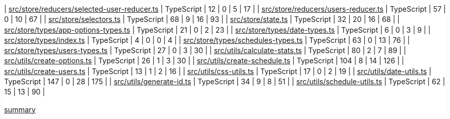 | [src/store/reducers/selected-user-reducer.ts](/src/store/reducers/selected-user-reducer.ts) | TypeScript | 12 | 0 | 5 | 17 |
| [src/store/reducers/users-reducer.ts](/src/store/reducers/users-reducer.ts) | TypeScript | 57 | 0 | 10 | 67 |
| [src/store/selectors.ts](/src/store/selectors.ts) | TypeScript | 68 | 9 | 16 | 93 |
| [src/store/state.ts](/src/store/state.ts) | TypeScript | 32 | 20 | 16 | 68 |
| [src/store/types/app-options-types.ts](/src/store/types/app-options-types.ts) | TypeScript | 21 | 0 | 2 | 23 |
| [src/store/types/date-types.ts](/src/store/types/date-types.ts) | TypeScript | 6 | 0 | 3 | 9 |
| [src/store/types/index.ts](/src/store/types/index.ts) | TypeScript | 4 | 0 | 0 | 4 |
| [src/store/types/schedules-types.ts](/src/store/types/schedules-types.ts) | TypeScript | 63 | 0 | 13 | 76 |
| [src/store/types/users-types.ts](/src/store/types/users-types.ts) | TypeScript | 27 | 0 | 3 | 30 |
| [src/utils/calculate-stats.ts](/src/utils/calculate-stats.ts) | TypeScript | 80 | 2 | 7 | 89 |
| [src/utils/create-options.ts](/src/utils/create-options.ts) | TypeScript | 26 | 1 | 3 | 30 |
| [src/utils/create-schedule.ts](/src/utils/create-schedule.ts) | TypeScript | 104 | 8 | 14 | 126 |
| [src/utils/create-users.ts](/src/utils/create-users.ts) | TypeScript | 13 | 1 | 2 | 16 |
| [src/utils/css-utils.ts](/src/utils/css-utils.ts) | TypeScript | 17 | 0 | 2 | 19 |
| [src/utils/date-utils.ts](/src/utils/date-utils.ts) | TypeScript | 147 | 0 | 28 | 175 |
| [src/utils/generate-id.ts](/src/utils/generate-id.ts) | TypeScript | 34 | 9 | 8 | 51 |
| [src/utils/schedule-utils.ts](/src/utils/schedule-utils.ts) | TypeScript | 62 | 15 | 13 | 90 |

[summary](results.md)
